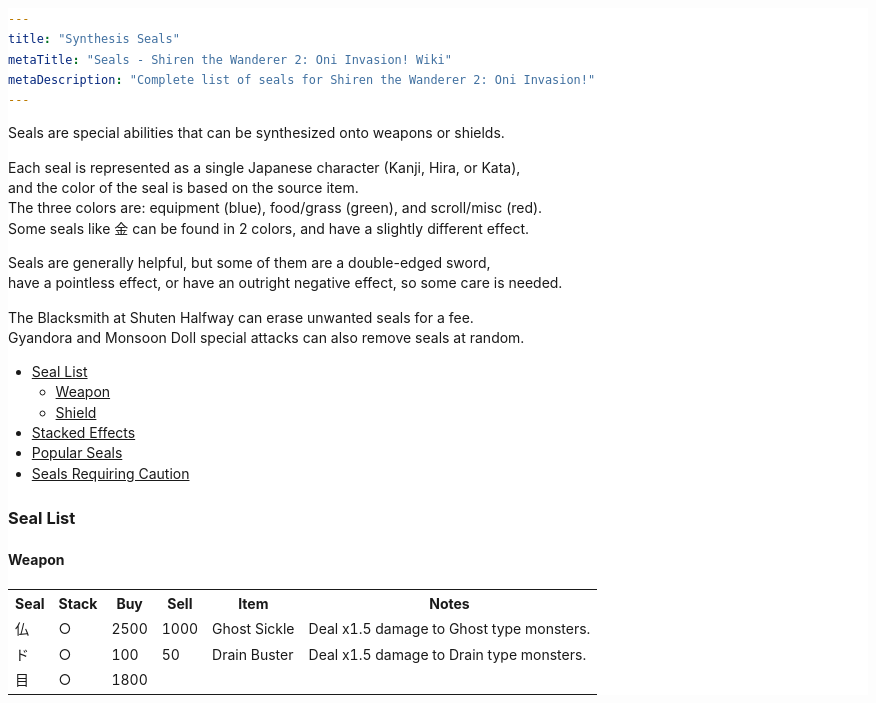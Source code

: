 ```yaml
---
title: "Synthesis Seals"
metaTitle: "Seals - Shiren the Wanderer 2: Oni Invasion! Wiki"
metaDescription: "Complete list of seals for Shiren the Wanderer 2: Oni Invasion!"
---
```


Seals are special abilities that can be synthesized onto weapons or shields.

Each seal is represented as a single Japanese character (Kanji, Hira, or Kata),<br/>and the color of the seal is based on the source item.<br/>
The three colors are: equipment (blue), food/grass (green), and scroll/misc (red).<br/>
Some seals like 金 can be found in 2 colors, and have a slightly different effect.

Seals are generally helpful, but some of them are a double-edged sword,<br/>
have a pointless effect, or have an outright negative effect, so some care is needed.

The Blacksmith at Shuten Halfway can erase unwanted seals for a fee.<br/>
Gyandora and Monsoon Doll special attacks can also remove seals at random.

<ul class="quickLinksUL">
  <li><a href="#seal-list">Seal List</a>
    <ul>
      <li><a href="#weapon">Weapon</a></li>
      <li><a href="#shield">Shield</a></li>
    </ul>
  </li>
  <li><a href="#stacked-effects">Stacked Effects</a></li>
  <li><a href="#popular-seals">Popular Seals</a></li>
  <li><a href="#seals-requiring-caution">Seals Requiring Caution</a></li>
</ul>

### Seal List

#### Weapon

<table class="sealTable">
  <tr>
    <th>Seal</th>
    <th>Stack</th>
    <th>Buy</th>
    <th>Sell</th>
    <th>Item</th>
    <th>Notes</th>
  </tr>
  <tr>
    <td class="sealEquipment">仏</td>
    <td>○</td>
    <td>2500</td>
    <td>1000</td>
    <td>Ghost Sickle</td>
    <td>Deal x1.5 damage to Ghost type monsters.</td>
  </tr>
  <tr>
    <td class="sealEquipment">ド</td>
    <td>○</td>
    <td>100</td>
    <td>50</td>
    <td>Drain Buster</td>
    <td>Deal x1.5 damage to Drain type monsters.</td>
  </tr>
  <tr>
    <td class="sealEquipment">目</td>
    <td>○</td>
    <td>1800</td>